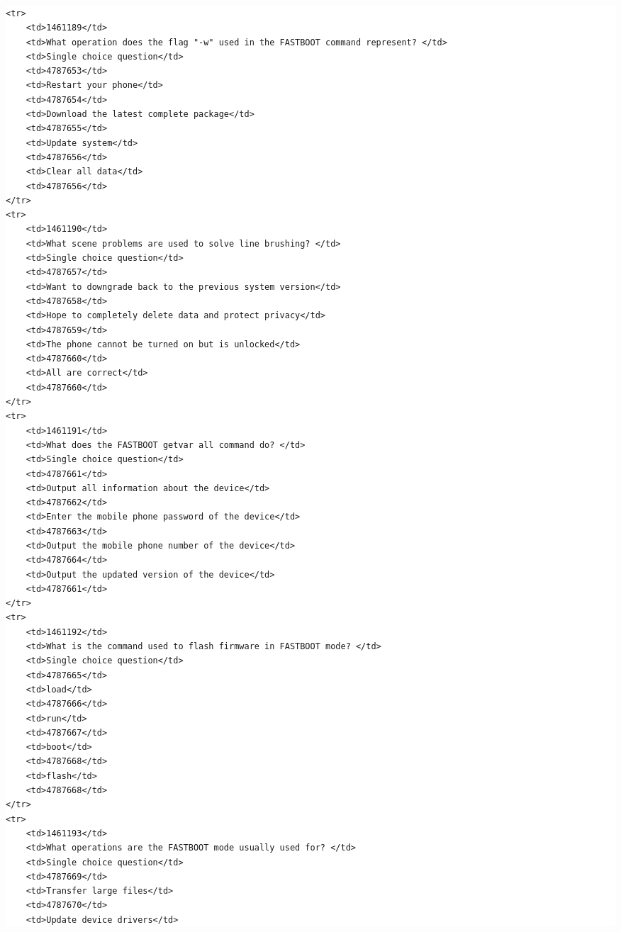 	<tr>
		<td>1461189</td>
		<td>What operation does the flag "-w" used in the FASTBOOT command represent? </td>
		<td>Single choice question</td>
		<td>4787653</td>
		<td>Restart your phone</td>
		<td>4787654</td>
		<td>Download the latest complete package</td>
		<td>4787655</td>
		<td>Update system</td>
		<td>4787656</td>
		<td>Clear all data</td>
		<td>4787656</td>
	</tr>
	<tr>
		<td>1461190</td>
		<td>What scene problems are used to solve line brushing? </td>
		<td>Single choice question</td>
		<td>4787657</td>
		<td>Want to downgrade back to the previous system version</td>
		<td>4787658</td>
		<td>Hope to completely delete data and protect privacy</td>
		<td>4787659</td>
		<td>The phone cannot be turned on but is unlocked</td>
		<td>4787660</td>
		<td>All are correct</td>
		<td>4787660</td>
	</tr>
	<tr>
		<td>1461191</td>
		<td>What does the FASTBOOT getvar all command do? </td>
		<td>Single choice question</td>
		<td>4787661</td>
		<td>Output all information about the device</td>
		<td>4787662</td>
		<td>Enter the mobile phone password of the device</td>
		<td>4787663</td>
		<td>Output the mobile phone number of the device</td>
		<td>4787664</td>
		<td>Output the updated version of the device</td>
		<td>4787661</td>
	</tr>
	<tr>
		<td>1461192</td>
		<td>What is the command used to flash firmware in FASTBOOT mode? </td>
		<td>Single choice question</td>
		<td>4787665</td>
		<td>load</td>
		<td>4787666</td>
		<td>run</td>
		<td>4787667</td>
		<td>boot</td>
		<td>4787668</td>
		<td>flash</td>
		<td>4787668</td>
	</tr>
	<tr>
		<td>1461193</td>
		<td>What operations are the FASTBOOT mode usually used for? </td>
		<td>Single choice question</td>
		<td>4787669</td>
		<td>Transfer large files</td>
		<td>4787670</td>
		<td>Update device drivers</td>